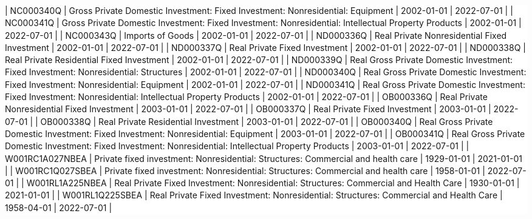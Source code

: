 | NC000340Q       | Gross Private Domestic Investment: Fixed Investment: Nonresidential: Equipment                                                                                                                                                                                 | 2002-01-01          | 2022-07-01        |
| NC000341Q       | Gross Private Domestic Investment: Fixed Investment: Nonresidential: Intellectual Property Products                                                                                                                                                            | 2002-01-01          | 2022-07-01        |
| NC000343Q       | Imports of Goods                                                                                                                                                                                                                                               | 2002-01-01          | 2022-07-01        |
| ND000336Q       | Real Private Nonresidential Fixed Investment                                                                                                                                                                                                                   | 2002-01-01          | 2022-07-01        |
| ND000337Q       | Real Private Fixed Investment                                                                                                                                                                                                                                  | 2002-01-01          | 2022-07-01        |
| ND000338Q       | Real Private Residential Fixed Investment                                                                                                                                                                                                                      | 2002-01-01          | 2022-07-01        |
| ND000339Q       | Real Gross Private Domestic Investment: Fixed Investment: Nonresidential: Structures                                                                                                                                                                           | 2002-01-01          | 2022-07-01        |
| ND000340Q       | Real Gross Private Domestic Investment: Fixed Investment: Nonresidential: Equipment                                                                                                                                                                            | 2002-01-01          | 2022-07-01        |
| ND000341Q       | Real Gross Private Domestic Investment: Fixed Investment: Nonresidential: Intellectual Property Products                                                                                                                                                       | 2002-01-01          | 2022-07-01        |
| OB000336Q       | Real Private Nonresidential Fixed Investment                                                                                                                                                                                                                   | 2003-01-01          | 2022-07-01        |
| OB000337Q       | Real Private Fixed Investment                                                                                                                                                                                                                                  | 2003-01-01          | 2022-07-01        |
| OB000338Q       | Real Private Residential Investment                                                                                                                                                                                                                            | 2003-01-01          | 2022-07-01        |
| OB000340Q       | Real Gross Private Domestic Investment: Fixed Investment: Nonresidential: Equipment                                                                                                                                                                            | 2003-01-01          | 2022-07-01        |
| OB000341Q       | Real Gross Private Domestic Investment: Fixed Investment: Nonresidential: Intellectual Property Products                                                                                                                                                       | 2003-01-01          | 2022-07-01        |
| W001RC1A027NBEA | Private fixed investment: Nonresidential: Structures: Commercial and health care                                                                                                                                                                               | 1929-01-01          | 2021-01-01        |
| W001RC1Q027SBEA | Private fixed investment: Nonresidential: Structures: Commercial and health care                                                                                                                                                                               | 1958-01-01          | 2022-07-01        |
| W001RL1A225NBEA | Real Private Fixed Investment: Nonresidential: Structures: Commercial and Health Care                                                                                                                                                                          | 1930-01-01          | 2021-01-01        |
| W001RL1Q225SBEA | Real Private Fixed Investment: Nonresidential: Structures: Commercial and Health Care                                                                                                                                                                          | 1958-04-01          | 2022-07-01        |